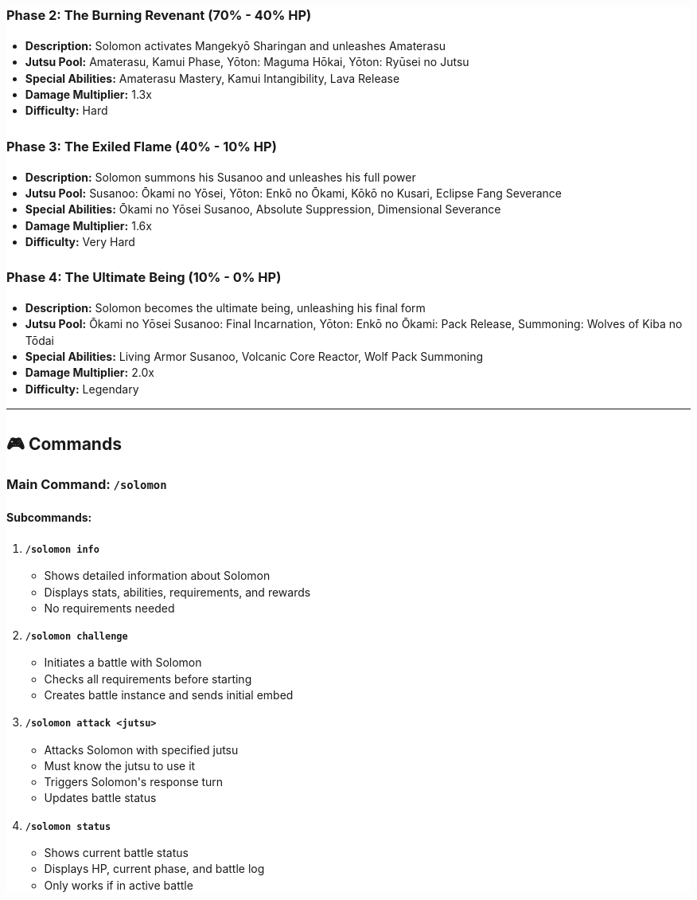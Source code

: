 ### **Phase 2: The Burning Revenant** (70% - 40% HP)
- **Description:** Solomon activates Mangekyō Sharingan and unleashes Amaterasu
- **Jutsu Pool:** Amaterasu, Kamui Phase, Yōton: Maguma Hōkai, Yōton: Ryūsei no Jutsu
- **Special Abilities:** Amaterasu Mastery, Kamui Intangibility, Lava Release
- **Damage Multiplier:** 1.3x
- **Difficulty:** Hard

### **Phase 3: The Exiled Flame** (40% - 10% HP)
- **Description:** Solomon summons his Susanoo and unleashes his full power
- **Jutsu Pool:** Susanoo: Ōkami no Yōsei, Yōton: Enkō no Ōkami, Kōkō no Kusari, Eclipse Fang Severance
- **Special Abilities:** Ōkami no Yōsei Susanoo, Absolute Suppression, Dimensional Severance
- **Damage Multiplier:** 1.6x
- **Difficulty:** Very Hard

### **Phase 4: The Ultimate Being** (10% - 0% HP)
- **Description:** Solomon becomes the ultimate being, unleashing his final form
- **Jutsu Pool:** Ōkami no Yōsei Susanoo: Final Incarnation, Yōton: Enkō no Ōkami: Pack Release, Summoning: Wolves of Kiba no Tōdai
- **Special Abilities:** Living Armor Susanoo, Volcanic Core Reactor, Wolf Pack Summoning
- **Damage Multiplier:** 2.0x
- **Difficulty:** Legendary

---

## 🎮 **Commands**

### **Main Command: `/solomon`**

#### **Subcommands:**

1. **`/solomon info`**
   - Shows detailed information about Solomon
   - Displays stats, abilities, requirements, and rewards
   - No requirements needed

2. **`/solomon challenge`**
   - Initiates a battle with Solomon
   - Checks all requirements before starting
   - Creates battle instance and sends initial embed

3. **`/solomon attack <jutsu>`**
   - Attacks Solomon with specified jutsu
   - Must know the jutsu to use it
   - Triggers Solomon's response turn
   - Updates battle status

4. **`/solomon status`**
   - Shows current battle status
   - Displays HP, current phase, and battle log
   - Only works if in active battle
